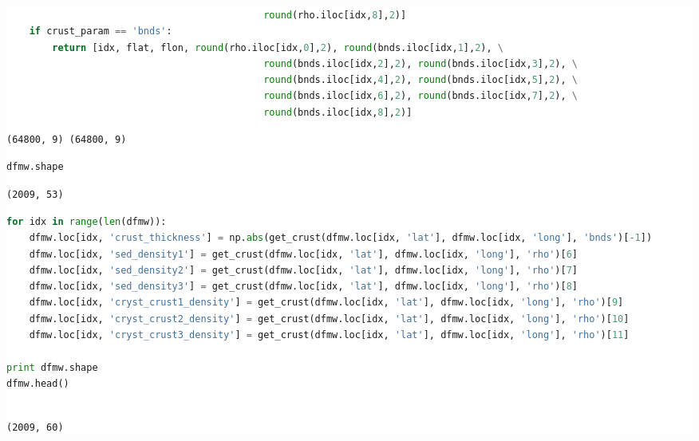```python
                                             round(rho.iloc[idx,8],2)]
    if crust_param == 'bnds':
        return [idx, flat, flon, round(rho.iloc[idx,0],2), round(bnds.iloc[idx,1],2), \
                                             round(bnds.iloc[idx,2],2), round(bnds.iloc[idx,3],2), \
                                             round(bnds.iloc[idx,4],2), round(bnds.iloc[idx,5],2), \
                                             round(bnds.iloc[idx,6],2), round(bnds.iloc[idx,7],2), \
                                             round(bnds.iloc[idx,8],2)]


```

    (64800, 9) (64800, 9)



```python
dfmw.shape
```




    (2009, 53)




```python
for idx in range(len(dfmw)):
    dfmw.loc[idx, 'crust_thickness'] = np.abs(get_crust(dfmw.loc[idx, 'lat'], dfmw.loc[idx, 'long'], 'bnds')[-1])
    dfmw.loc[idx, 'sed_density1'] = get_crust(dfmw.loc[idx, 'lat'], dfmw.loc[idx, 'long'], 'rho')[6]
    dfmw.loc[idx, 'sed_density2'] = get_crust(dfmw.loc[idx, 'lat'], dfmw.loc[idx, 'long'], 'rho')[7]
    dfmw.loc[idx, 'sed_density3'] = get_crust(dfmw.loc[idx, 'lat'], dfmw.loc[idx, 'long'], 'rho')[8]
    dfmw.loc[idx, 'cryst_crust1_density'] = get_crust(dfmw.loc[idx, 'lat'], dfmw.loc[idx, 'long'], 'rho')[9]
    dfmw.loc[idx, 'cryst_crust2_density'] = get_crust(dfmw.loc[idx, 'lat'], dfmw.loc[idx, 'long'], 'rho')[10]
    dfmw.loc[idx, 'cryst_crust3_density'] = get_crust(dfmw.loc[idx, 'lat'], dfmw.loc[idx, 'long'], 'rho')[11]

print dfmw.shape
dfmw.head()
    

```

    (2009, 60)




